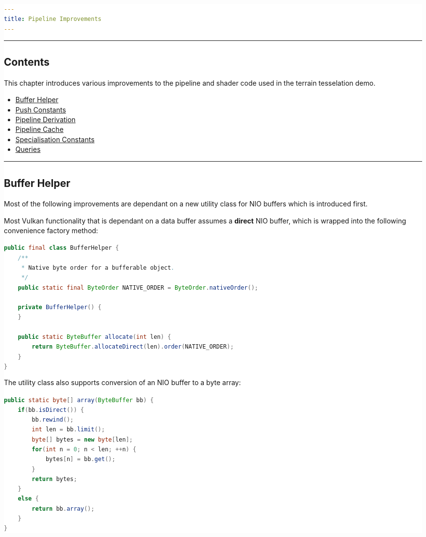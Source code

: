 ```yaml
---
title: Pipeline Improvements
---
```


---

## Contents

This chapter introduces various improvements to the pipeline and shader code used in the terrain tesselation demo.

- [Buffer Helper](#buffer-helper)
- [Push Constants](#push-constants)
- [Pipeline Derivation](#pipeline-derivation)
- [Pipeline Cache](#pipeline-cache)
- [Specialisation Constants](#specialisation-constants)
- [Queries](#queries)

---

## Buffer Helper

Most of the following improvements are dependant on a new utility class for NIO buffers which is introduced first.

Most Vulkan functionality that is dependant on a data buffer assumes a __direct__ NIO buffer, which is wrapped into the following convenience factory method:

```java
public final class BufferHelper {
    /**
     * Native byte order for a bufferable object.
     */
    public static final ByteOrder NATIVE_ORDER = ByteOrder.nativeOrder();

    private BufferHelper() {
    }

    public static ByteBuffer allocate(int len) {
        return ByteBuffer.allocateDirect(len).order(NATIVE_ORDER);
    }
}
```

The utility class also supports conversion of an NIO buffer to a byte array:

```java
public static byte[] array(ByteBuffer bb) {
    if(bb.isDirect()) {
        bb.rewind();
        int len = bb.limit();
        byte[] bytes = new byte[len];
        for(int n = 0; n < len; ++n) {
            bytes[n] = bb.get();
        }
        return bytes;
    }
    else {
        return bb.array();
    }
}
```
